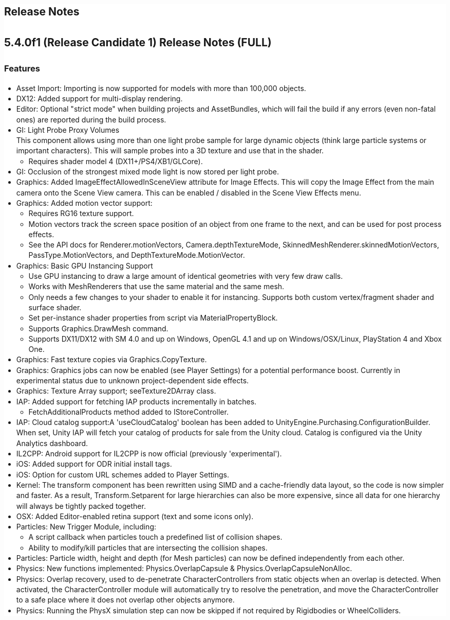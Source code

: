## Release Notes

## 5.4.0f1 (Release Candidate 1) Release Notes (FULL)

### Features

-   Asset Import: Importing is now supported for models with more than 100,000 objects.
-   DX12: Added support for multi-display rendering.
-   Editor: Optional \"strict mode\" when building projects and AssetBundles, which will fail the build if any errors (even non-fatal ones) are reported during the build process.
-   GI: Light Probe Proxy Volumes\
    This component allows using more than one light probe sample for large dynamic objects (think large particle systems or important characters). This will sample probes into a 3D texture and use that in the shader.
    -   Requires shader model 4 (DX11+/PS4/XB1/GLCore).
-   GI: Occlusion of the strongest mixed mode light is now stored per light probe.
-   Graphics: Added ImageEffectAllowedInSceneView attribute for Image Effects. This will copy the Image Effect from the main camera onto the Scene View camera. This can be enabled / disabled in the Scene View Effects menu.
-   Graphics: Added motion vector support:
    -   Requires RG16 texture support.
    -   Motion vectors track the screen space position of an object from one frame to the next, and can be used for post process effects.
    -   See the API docs for Renderer.motionVectors, Camera.depthTextureMode, SkinnedMeshRenderer.skinnedMotionVectors, PassType.MotionVectors, and DepthTextureMode.MotionVector.
-   Graphics: Basic GPU Instancing Support
    -   Use GPU instancing to draw a large amount of identical geometries with very few draw calls.
    -   Works with MeshRenderers that use the same material and the same mesh.
    -   Only needs a few changes to your shader to enable it for instancing. Supports both custom vertex/fragment shader and surface shader.
    -   Set per-instance shader properties from script via MaterialPropertyBlock.
    -   Supports Graphics.DrawMesh command.
    -   Supports DX11/DX12 with SM 4.0 and up on Windows, OpenGL 4.1 and up on Windows/OSX/Linux, PlayStation 4 and Xbox One.
-   Graphics: Fast texture copies via Graphics.CopyTexture.
-   Graphics: Graphics jobs can now be enabled (see Player Settings) for a potential performance boost. Currently in experimental status due to unknown project-dependent side effects.
-   Graphics: Texture Array support; seeTexture2DArray class.
-   IAP: Added support for fetching IAP products incrementally in batches.
    -   FetchAdditionalProducts method added to IStoreController.
-   IAP: Cloud catalog support:A \'useCloudCatalog\' boolean has been added to UnityEngine.Purchasing.ConfigurationBuilder. When set, Unity IAP will fetch your catalog of products for sale from the Unity cloud. Catalog is configured via the Unity Analytics dashboard.
-   IL2CPP: Android support for IL2CPP is now official (previously \'experimental\').
-   iOS: Added support for ODR initial install tags.
-   iOS: Option for custom URL schemes added to Player Settings.
-   Kernel: The transform component has been rewritten using SIMD and a cache-friendly data layout, so the code is now simpler and faster. As a result, Transform.Setparent for large hierarchies can also be more expensive, since all data for one hierarchy will always be tightly packed together.
-   OSX: Added Editor-enabled retina support (text and some icons only).
-   Particles: New Trigger Module, including:
    -   A script callback when particles touch a predefined list of collision shapes.
    -   Ability to modify/kill particles that are intersecting the collision shapes.
-   Particles: Particle width, height and depth (for Mesh particles) can now be defined independently from each other.
-   Physics: New functions implemented: Physics.OverlapCapsule & Physics.OverlapCapsuleNonAlloc.
-   Physics: Overlap recovery, used to de-penetrate CharacterControllers from static objects when an overlap is detected. When activated, the CharacterController module will automatically try to resolve the penetration, and move the CharacterController to a safe place where it does not overlap other objects anymore.
-   Physics: Running the PhysX simulation step can now be skipped if not required by Rigidbodies or WheelColliders.